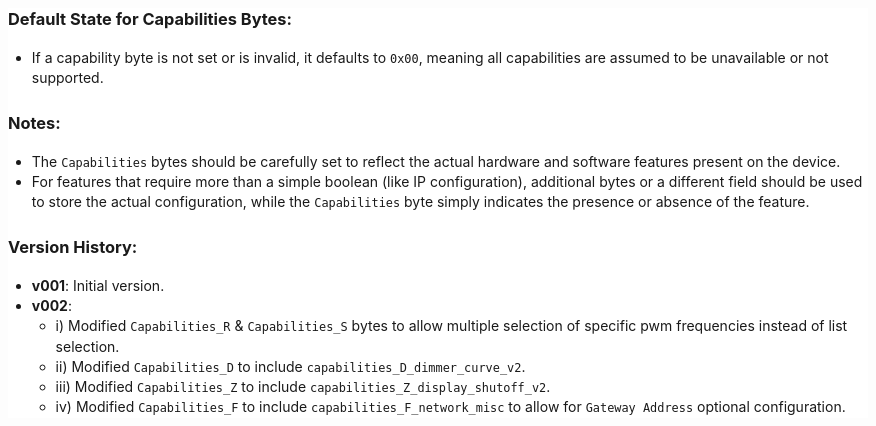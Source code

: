 



### **Default State for Capabilities Bytes:**
- If a capability byte is not set or is invalid, it defaults to `0x00`, meaning all capabilities are assumed to be unavailable or not supported.

### **Notes:**
- The `Capabilities` bytes should be carefully set to reflect the actual hardware and software features present on the device.
- For features that require more than a simple boolean (like IP configuration), additional bytes or a different field should be used to store the actual configuration, while the `Capabilities` byte simply indicates the presence or absence of the feature.

### **Version History:**
- **v001**: Initial version.
- **v002**: 
  - i) Modified `Capabilities_R` & `Capabilities_S` bytes to allow multiple selection of specific pwm frequencies instead of list selection.
  - ii) Modified `Capabilities_D` to include `capabilities_D_dimmer_curve_v2`.
  - iii) Modified `Capabilities_Z` to include `capabilities_Z_display_shutoff_v2`.
  - iv) Modified `Capabilities_F` to include `capabilities_F_network_misc` to allow for `Gateway Address` optional configuration.
